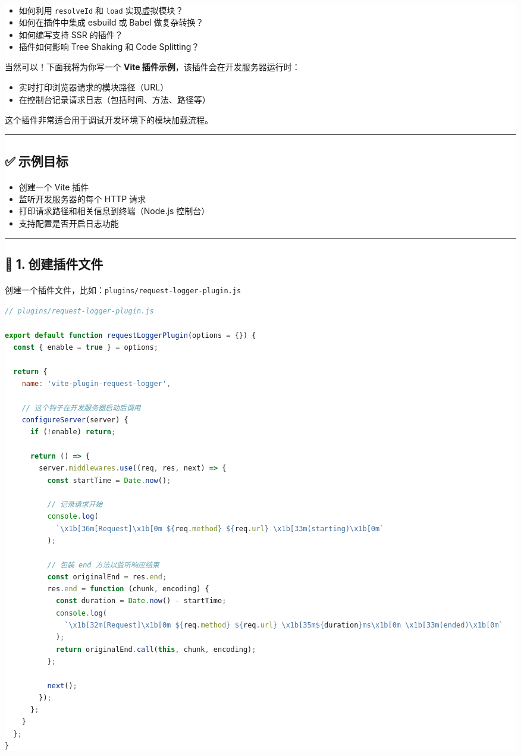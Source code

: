 * 如何利用 `resolveId` 和 `load` 实现虚拟模块？
* 如何在插件中集成 esbuild 或 Babel 做复杂转换？
* 如何编写支持 SSR 的插件？
* 插件如何影响 Tree Shaking 和 Code Splitting？

当然可以！下面我将为你写一个 **Vite 插件示例**，该插件会在开发服务器运行时：

* 实时打印浏览器请求的模块路径（URL）
* 在控制台记录请求日志（包括时间、方法、路径等）

这个插件非常适合用于调试开发环境下的模块加载流程。

***

## ✅ 示例目标

* 创建一个 Vite 插件
* 监听开发服务器的每个 HTTP 请求
* 打印请求路径和相关信息到终端（Node.js 控制台）
* 支持配置是否开启日志功能

***

## 📁 1. 创建插件文件

创建一个插件文件，比如：`plugins/request-logger-plugin.js`

```js
// plugins/request-logger-plugin.js

export default function requestLoggerPlugin(options = {}) {
  const { enable = true } = options;

  return {
    name: 'vite-plugin-request-logger',

    // 这个钩子在开发服务器启动后调用
    configureServer(server) {
      if (!enable) return;

      return () => {
        server.middlewares.use((req, res, next) => {
          const startTime = Date.now();

          // 记录请求开始
          console.log(
            `\x1b[36m[Request]\x1b[0m ${req.method} ${req.url} \x1b[33m(starting)\x1b[0m`
          );

          // 包装 end 方法以监听响应结束
          const originalEnd = res.end;
          res.end = function (chunk, encoding) {
            const duration = Date.now() - startTime;
            console.log(
              `\x1b[32m[Request]\x1b[0m ${req.method} ${req.url} \x1b[35m${duration}ms\x1b[0m \x1b[33m(ended)\x1b[0m`
            );
            return originalEnd.call(this, chunk, encoding);
          };

          next();
        });
      };
    }
  };
}
```
